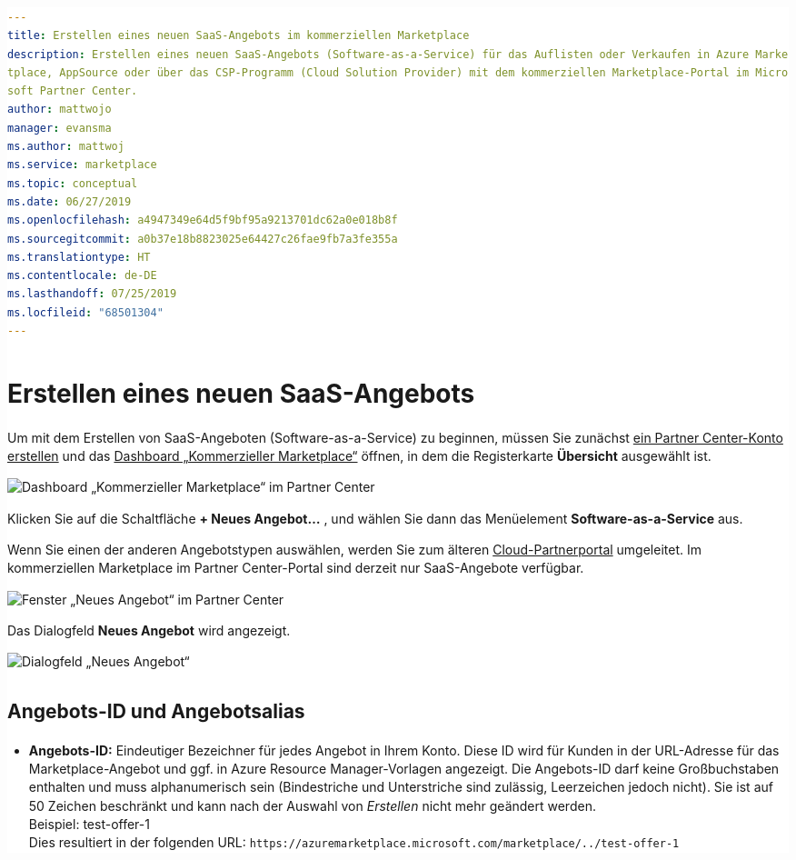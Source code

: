 ```yaml
---
title: Erstellen eines neuen SaaS-Angebots im kommerziellen Marketplace
description: Erstellen eines neuen SaaS-Angebots (Software-as-a-Service) für das Auflisten oder Verkaufen in Azure Marketplace, AppSource oder über das CSP-Programm (Cloud Solution Provider) mit dem kommerziellen Marketplace-Portal im Microsoft Partner Center.
author: mattwojo
manager: evansma
ms.author: mattwoj
ms.service: marketplace
ms.topic: conceptual
ms.date: 06/27/2019
ms.openlocfilehash: a4947349e64d5f9bf95a9213701dc62a0e018b8f
ms.sourcegitcommit: a0b37e18b8823025e64427c26fae9fb7a3fe355a
ms.translationtype: HT
ms.contentlocale: de-DE
ms.lasthandoff: 07/25/2019
ms.locfileid: "68501304"
---
```

# <a name="create-a-new-saas-offer"></a>Erstellen eines neuen SaaS-Angebots

Um mit dem Erstellen von SaaS-Angeboten (Software-as-a-Service) zu beginnen, müssen Sie zunächst [ein Partner Center-Konto erstellen](./create-account.md) und das [Dashboard „Kommerzieller Marketplace“](https://partner.microsoft.com/dashboard/commercial-marketplace/offers) öffnen, in dem die Registerkarte **Übersicht** ausgewählt ist.

![Dashboard „Kommerzieller Marketplace“ im Partner Center](./media/new-offer-overview.png)

Klicken Sie auf die Schaltfläche **+ Neues Angebot…** , und wählen Sie dann das Menüelement **Software-as-a-Service** aus. 

Wenn Sie einen der anderen Angebotstypen auswählen, werden Sie zum älteren [Cloud-Partnerportal](https://cloudpartner.azure.com/) umgeleitet.  Im kommerziellen Marketplace im Partner Center-Portal sind derzeit nur SaaS-Angebote verfügbar. 

![Fenster „Neues Angebot“ im Partner Center](./media/new-offer-click.png)

Das Dialogfeld **Neues Angebot** wird angezeigt. 

![Dialogfeld „Neues Angebot“](./media/new-offer-popup.png)


## <a name="offer-id-and-alias"></a>Angebots-ID und Angebotsalias

- **Angebots-ID:** Eindeutiger Bezeichner für jedes Angebot in Ihrem Konto. Diese ID wird für Kunden in der URL-Adresse für das Marketplace-Angebot und ggf. in Azure Resource Manager-Vorlagen angezeigt. Die Angebots-ID darf keine Großbuchstaben enthalten und muss alphanumerisch sein (Bindestriche und Unterstriche sind zulässig, Leerzeichen jedoch nicht). Sie ist auf 50 Zeichen beschränkt und kann nach der Auswahl von *Erstellen* nicht mehr geändert werden.  
Beispiel: test-offer-1
<br>Dies resultiert in der folgenden URL: `https://azuremarketplace.microsoft.com/marketplace/../test-offer-1`

